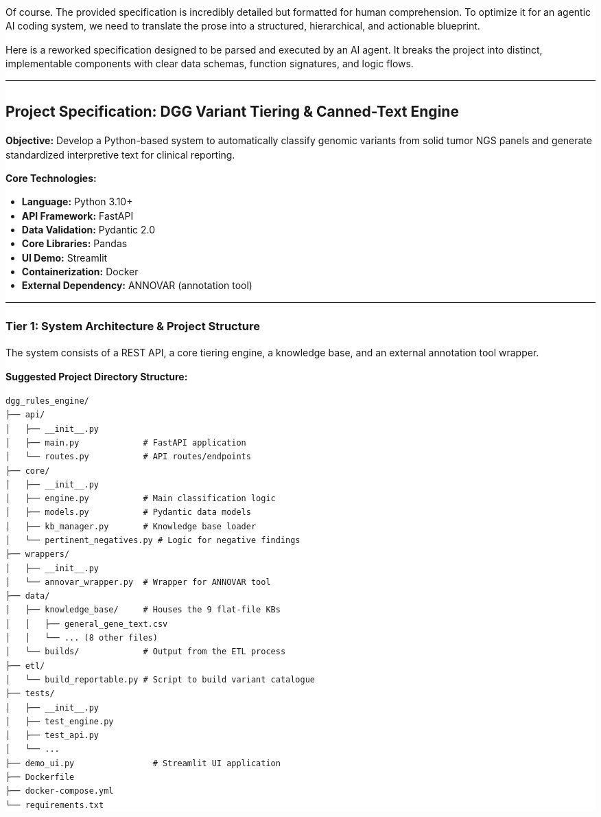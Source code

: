 Of course. The provided specification is incredibly detailed but formatted for human comprehension. To optimize it for an agentic AI coding system, we need to translate the prose into a structured, hierarchical, and actionable blueprint.

Here is a reworked specification designed to be parsed and executed by an AI agent. It breaks the project into distinct, implementable components with clear data schemas, function signatures, and logic flows.

***

## Project Specification: DGG Variant Tiering & Canned-Text Engine

**Objective:** Develop a Python-based system to automatically classify genomic variants from solid tumor NGS panels and generate standardized interpretive text for clinical reporting.

**Core Technologies:**
* **Language:** Python 3.10+
* **API Framework:** FastAPI
* **Data Validation:** Pydantic 2.0
* **Core Libraries:** Pandas
* **UI Demo:** Streamlit
* **Containerization:** Docker
* **External Dependency:** ANNOVAR (annotation tool)

---

### **Tier 1: System Architecture & Project Structure**

The system consists of a REST API, a core tiering engine, a knowledge base, and an external annotation tool wrapper.

**Suggested Project Directory Structure:**

```
dgg_rules_engine/
├── api/
│   ├── __init__.py
│   ├── main.py             # FastAPI application
│   └── routes.py           # API routes/endpoints
├── core/
│   ├── __init__.py
│   ├── engine.py           # Main classification logic
│   ├── models.py           # Pydantic data models
│   ├── kb_manager.py       # Knowledge base loader
│   └── pertinent_negatives.py # Logic for negative findings
├── wrappers/
│   ├── __init__.py
│   └── annovar_wrapper.py  # Wrapper for ANNOVAR tool
├── data/
│   ├── knowledge_base/     # Houses the 9 flat-file KBs
│   │   ├── general_gene_text.csv
│   │   └── ... (8 other files)
│   └── builds/             # Output from the ETL process
├── etl/
│   └── build_reportable.py # Script to build variant catalogue
├── tests/
│   ├── __init__.py
│   ├── test_engine.py
│   ├── test_api.py
│   └── ...
├── demo_ui.py                # Streamlit UI application
├── Dockerfile
├── docker-compose.yml
└── requirements.txt
```
